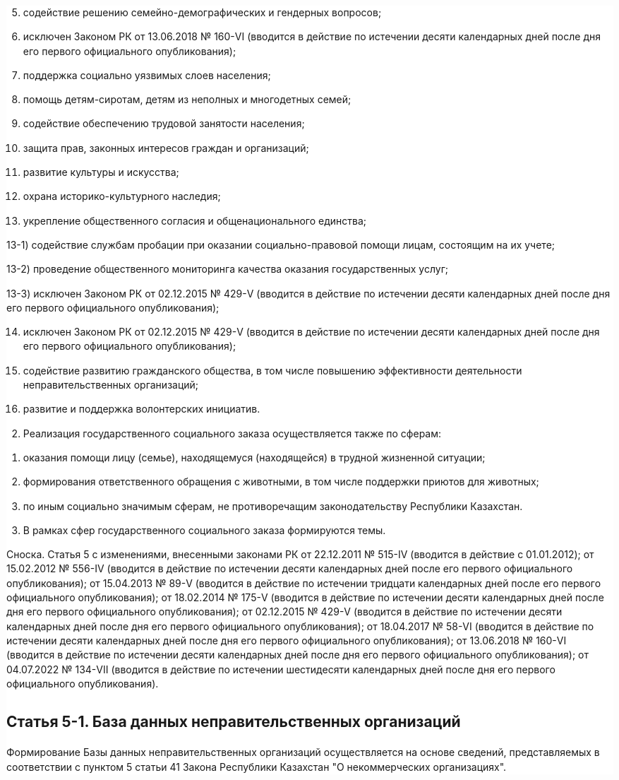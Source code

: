 5) содействие решению семейно-демографических и гендерных вопросов;

6) исключен Законом РК от 13.06.2018 № 160-VI (вводится в действие по истечении десяти календарных дней после дня его первого официального опубликования);

7) поддержка социально уязвимых слоев населения;

8) помощь детям-сиротам, детям из неполных и многодетных семей;

9) содействие обеспечению трудовой занятости населения;

10) защита прав, законных интересов граждан и организаций;

11) развитие культуры и искусства;

12) охрана историко-культурного наследия;

13) укрепление общественного согласия и общенационального единства;

13-1) содействие службам пробации при оказании социально-правовой помощи лицам, состоящим на их учете;

13-2) проведение общественного мониторинга качества оказания государственных услуг;

13-3) исключен Законом РК от 02.12.2015 № 429-V (вводится в действие по истечении десяти календарных дней после дня его первого официального опубликования);

14) исключен Законом РК от 02.12.2015 № 429-V (вводится в действие по истечении десяти календарных дней после дня его первого официального опубликования);

15) содействие развитию гражданского общества, в том числе повышению эффективности деятельности неправительственных организаций;

16) развитие и поддержка волонтерских инициатив.

2. Реализация государственного социального заказа осуществляется также по сферам:

1) оказания помощи лицу (семье), находящемуся (находящейся) в трудной жизненной ситуации;

2) формирования ответственного обращения с животными, в том числе поддержки приютов для животных;

3) по иным социально значимым сферам, не противоречащим законодательству Республики Казахстан.

3. В рамках сфер государственного социального заказа формируются темы.

Сноска. Статья 5 с изменениями, внесенными законами РК от 22.12.2011 № 515-IV (вводится в действие с 01.01.2012); от 15.02.2012 № 556-IV (вводится в действие по истечении десяти календарных дней после его первого официального опубликования); от 15.04.2013 № 89-V (вводится в действие по истечении тридцати календарных дней после его первого официального опубликования); от 18.02.2014 № 175-V (вводится в действие по истечении десяти календарных дней после дня его первого официального опубликования); от 02.12.2015 № 429-V (вводится в действие по истечении десяти календарных дней после дня его первого официального опубликования); от 18.04.2017 № 58-VI (вводится в действие по истечении десяти календарных дней после дня его первого официального опубликования); от 13.06.2018 № 160-VI (вводится в действие по истечении десяти календарных дней после дня его первого официального опубликования); от 04.07.2022 № 134-VII (вводится в действие по истечении шестидесяти календарных дней после дня его первого официального опубликования).

## Статья 5-1. База данных неправительственных организаций

Формирование Базы данных неправительственных организаций осуществляется на основе сведений, представляемых в соответствии с пунктом 5 статьи 41 Закона Республики Казахстан "О некоммерческих организациях".
